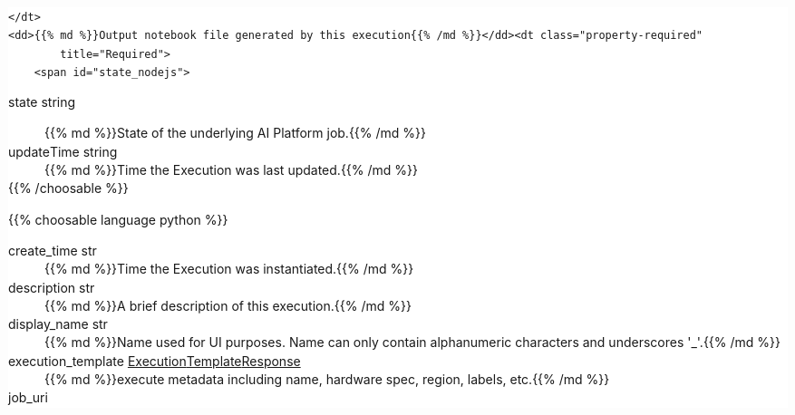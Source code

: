     </dt>
    <dd>{{% md %}}Output notebook file generated by this execution{{% /md %}}</dd><dt class="property-required"
            title="Required">
        <span id="state_nodejs">
<a href="#state_nodejs" style="color: inherit; text-decoration: inherit;">state</a>
</span>
        <span class="property-indicator"></span>
        <span class="property-type">string</span>
    </dt>
    <dd>{{% md %}}State of the underlying AI Platform job.{{% /md %}}</dd><dt class="property-required"
            title="Required">
        <span id="updatetime_nodejs">
<a href="#updatetime_nodejs" style="color: inherit; text-decoration: inherit;">update<wbr>Time</a>
</span>
        <span class="property-indicator"></span>
        <span class="property-type">string</span>
    </dt>
    <dd>{{% md %}}Time the Execution was last updated.{{% /md %}}</dd></dl>
{{% /choosable %}}

{{% choosable language python %}}
<dl class="resources-properties"><dt class="property-required"
            title="Required">
        <span id="create_time_python">
<a href="#create_time_python" style="color: inherit; text-decoration: inherit;">create_<wbr>time</a>
</span>
        <span class="property-indicator"></span>
        <span class="property-type">str</span>
    </dt>
    <dd>{{% md %}}Time the Execution was instantiated.{{% /md %}}</dd><dt class="property-required"
            title="Required">
        <span id="description_python">
<a href="#description_python" style="color: inherit; text-decoration: inherit;">description</a>
</span>
        <span class="property-indicator"></span>
        <span class="property-type">str</span>
    </dt>
    <dd>{{% md %}}A brief description of this execution.{{% /md %}}</dd><dt class="property-required"
            title="Required">
        <span id="display_name_python">
<a href="#display_name_python" style="color: inherit; text-decoration: inherit;">display_<wbr>name</a>
</span>
        <span class="property-indicator"></span>
        <span class="property-type">str</span>
    </dt>
    <dd>{{% md %}}Name used for UI purposes. Name can only contain alphanumeric characters and underscores '_'.{{% /md %}}</dd><dt class="property-required"
            title="Required">
        <span id="execution_template_python">
<a href="#execution_template_python" style="color: inherit; text-decoration: inherit;">execution_<wbr>template</a>
</span>
        <span class="property-indicator"></span>
        <span class="property-type"><a href="#executiontemplateresponse">Execution<wbr>Template<wbr>Response</a></span>
    </dt>
    <dd>{{% md %}}execute metadata including name, hardware spec, region, labels, etc.{{% /md %}}</dd><dt class="property-required"
            title="Required">
        <span id="job_uri_python">
<a href="#job_uri_python" style="color: inherit; text-decoration: inherit;">job_<wbr>uri</a>